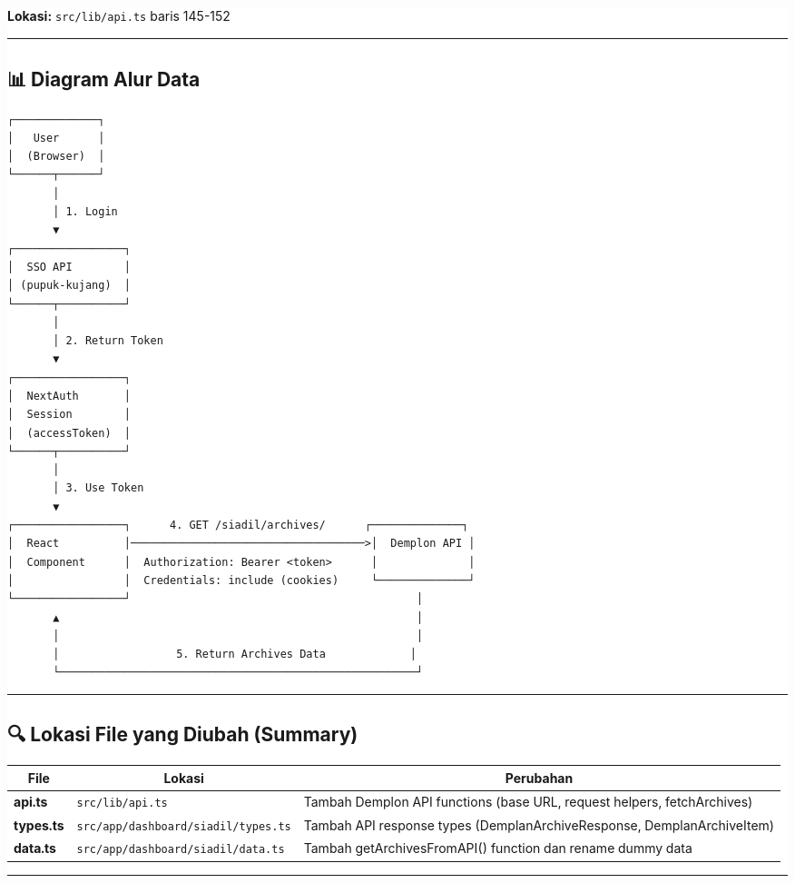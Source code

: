 **Lokasi:** `src/lib/api.ts` baris 145-152

---

## 📊 Diagram Alur Data

```
┌─────────────┐
│   User      │
│  (Browser)  │
└──────┬──────┘
       │
       │ 1. Login
       ▼
┌─────────────────┐
│  SSO API        │
│ (pupuk-kujang)  │
└──────┬──────────┘
       │
       │ 2. Return Token
       ▼
┌─────────────────┐
│  NextAuth       │
│  Session        │
│  (accessToken)  │
└──────┬──────────┘
       │
       │ 3. Use Token
       ▼
┌─────────────────┐      4. GET /siadil/archives/      ┌──────────────┐
│  React          │────────────────────────────────────>│  Demplon API │
│  Component      │  Authorization: Bearer <token>      │              │
│                 │  Credentials: include (cookies)     └──────────────┘
└─────────────────┘                                            │
       ▲                                                       │
       │                                                       │
       │                  5. Return Archives Data             │
       └───────────────────────────────────────────────────────┘
```

---

## 🔍 Lokasi File yang Diubah (Summary)

| File         | Lokasi                              | Perubahan                                                               |
| ------------ | ----------------------------------- | ----------------------------------------------------------------------- |
| **api.ts**   | `src/lib/api.ts`                    | Tambah Demplon API functions (base URL, request helpers, fetchArchives) |
| **types.ts** | `src/app/dashboard/siadil/types.ts` | Tambah API response types (DemplanArchiveResponse, DemplanArchiveItem)  |
| **data.ts**  | `src/app/dashboard/siadil/data.ts`  | Tambah getArchivesFromAPI() function dan rename dummy data              |

---